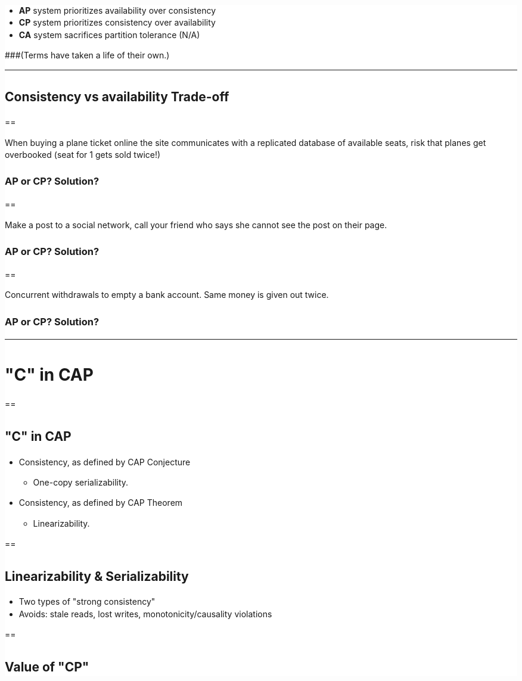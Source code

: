 - **AP** system prioritizes availability over consistency
- **CP** system prioritizes consistency over availability
- **CA** system sacrifices partition tolerance (N/A)

###(Terms have taken a life of their own.)

---

## Consistency vs availability Trade-off

==

When buying a plane ticket online the site communicates with a replicated database of available seats, risk that planes get overbooked (seat for 1 gets sold twice!) 

### AP or CP? Solution?

==

Make a post to a social network, call your friend who says she cannot see the post on their page.

### AP or CP? Solution?

==

Concurrent withdrawals to empty a bank account. Same money is given out twice. 

### AP or CP? Solution?

---

# "C" in CAP

==

## "C" in CAP

- Consistency, as defined by CAP Conjecture
  - One-copy serializability.

- Consistency, as defined by CAP Theorem
  - Linearizability.

==

## Linearizability & Serializability

- Two types of "strong consistency"
- Avoids: stale reads, lost writes, monotonicity/causality violations 

==

## Value of "CP" 
